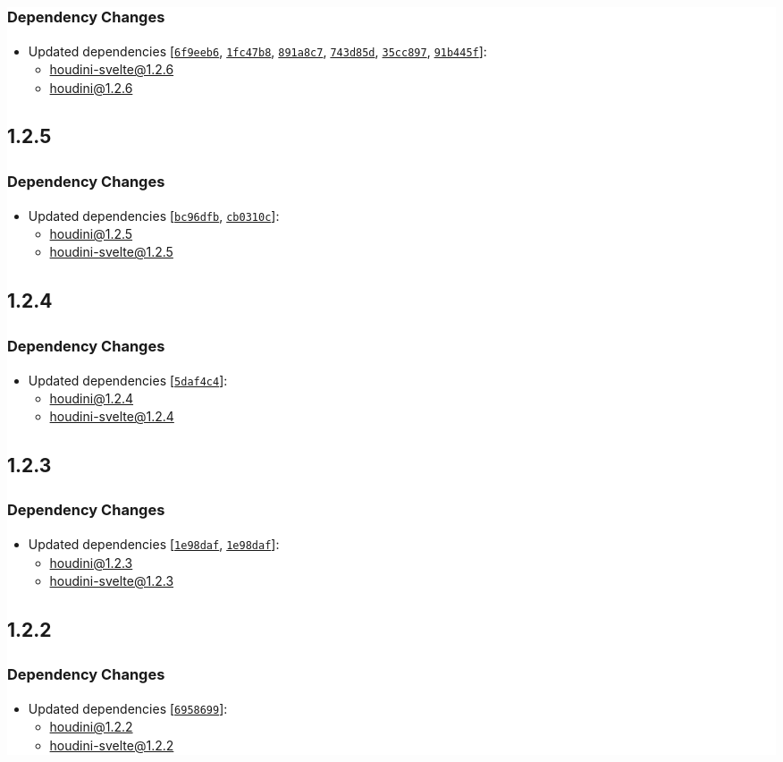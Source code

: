 ### Dependency Changes

-   Updated dependencies [[`6f9eeb6`](https://github.com/HoudiniGraphql/houdini/commit/6f9eeb693fd6223b9b4c4af8cdb93a57c8e5b777), [`1fc47b8`](https://github.com/HoudiniGraphql/houdini/commit/1fc47b8f1528aa9f24f3604a8fb3794f95d9754e), [`891a8c7`](https://github.com/HoudiniGraphql/houdini/commit/891a8c72b89af39f17b402485cea642946375278), [`743d85d`](https://github.com/HoudiniGraphql/houdini/commit/743d85d1490128dd3d9c7a419efdc4b65f996418), [`35cc897`](https://github.com/HoudiniGraphql/houdini/commit/35cc897cb98d3952139d9f06fb6bcba40c249ccd), [`91b445f`](https://github.com/HoudiniGraphql/houdini/commit/91b445f0c1d9e35608e9f3c76ad5cbf51ff93217)]:
    -   houdini-svelte@1.2.6
    -   houdini@1.2.6

## 1.2.5

### Dependency Changes

-   Updated dependencies [[`bc96dfb`](https://github.com/HoudiniGraphql/houdini/commit/bc96dfb78e8df7e57c2cca7aee88a32d38c7565e), [`cb0310c`](https://github.com/HoudiniGraphql/houdini/commit/cb0310c3467d170a9a0cf012787bd59272b1e8bb)]:
    -   houdini@1.2.5
    -   houdini-svelte@1.2.5

## 1.2.4

### Dependency Changes

-   Updated dependencies [[`5daf4c4`](https://github.com/HoudiniGraphql/houdini/commit/5daf4c407123a08f81bd20c6b963df94ee26e2c3)]:
    -   houdini@1.2.4
    -   houdini-svelte@1.2.4

## 1.2.3

### Dependency Changes

-   Updated dependencies [[`1e98daf`](https://github.com/HoudiniGraphql/houdini/commit/1e98daff3dd420e86fb913a01d34644316c57955), [`1e98daf`](https://github.com/HoudiniGraphql/houdini/commit/1e98daff3dd420e86fb913a01d34644316c57955)]:
    -   houdini@1.2.3
    -   houdini-svelte@1.2.3

## 1.2.2

### Dependency Changes

-   Updated dependencies [[`6958699`](https://github.com/HoudiniGraphql/houdini/commit/6958699d8e685dd129cbcc09d2f9099c9353bd12)]:
    -   houdini@1.2.2
    -   houdini-svelte@1.2.2
